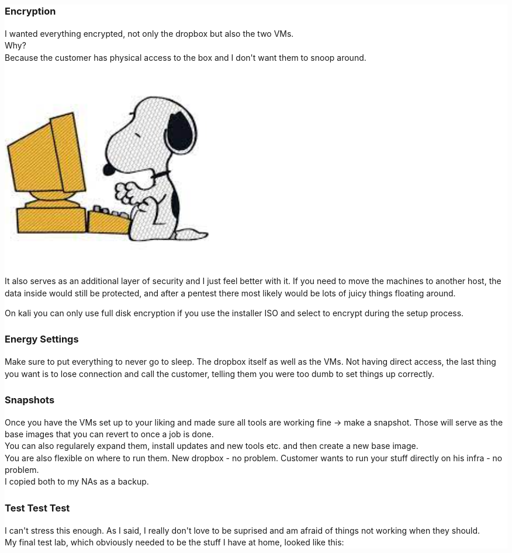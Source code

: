 ### Encryption  

I wanted everything encrypted, not only the dropbox but also the two VMs.  
Why?  
Because the customer has physical access to the box and I don't want them to snoop around.  

<img src="/images/2023-12-15/snoopy.png">

It also serves as an additional layer of security and I just feel better with it. If you need to move the machines to another host, the data inside would still be protected, and after a pentest there most likely would be lots of juicy things floating around.  

On kali you can only use full disk encryption if you use the installer ISO and select to encrypt during the setup process.

### Energy Settings

Make sure to put everything to never go to sleep. The dropbox itself as well as the VMs. Not having direct access, the last thing you want is to lose connection and call the customer, telling them you were too dumb to set things up correctly.  

### Snapshots  

Once you have the VMs set up to your liking and made sure all tools are working fine -> make a snapshot. Those will serve as the base images that you can revert to once a job is done.   
You can also regularely expand them, install updates and new tools etc. and then create a new base image.  
You are also flexible on where to run them. New dropbox - no problem. Customer wants to run your stuff directly on his infra - no problem.  
I copied both to my NAs as a backup.  

### Test Test Test

I can't stress this enough. As I said, I really don't love to be suprised and am afraid of things not working when they should.  
My final test lab, which obviously needed to be the stuff I have at home, looked like this:  
